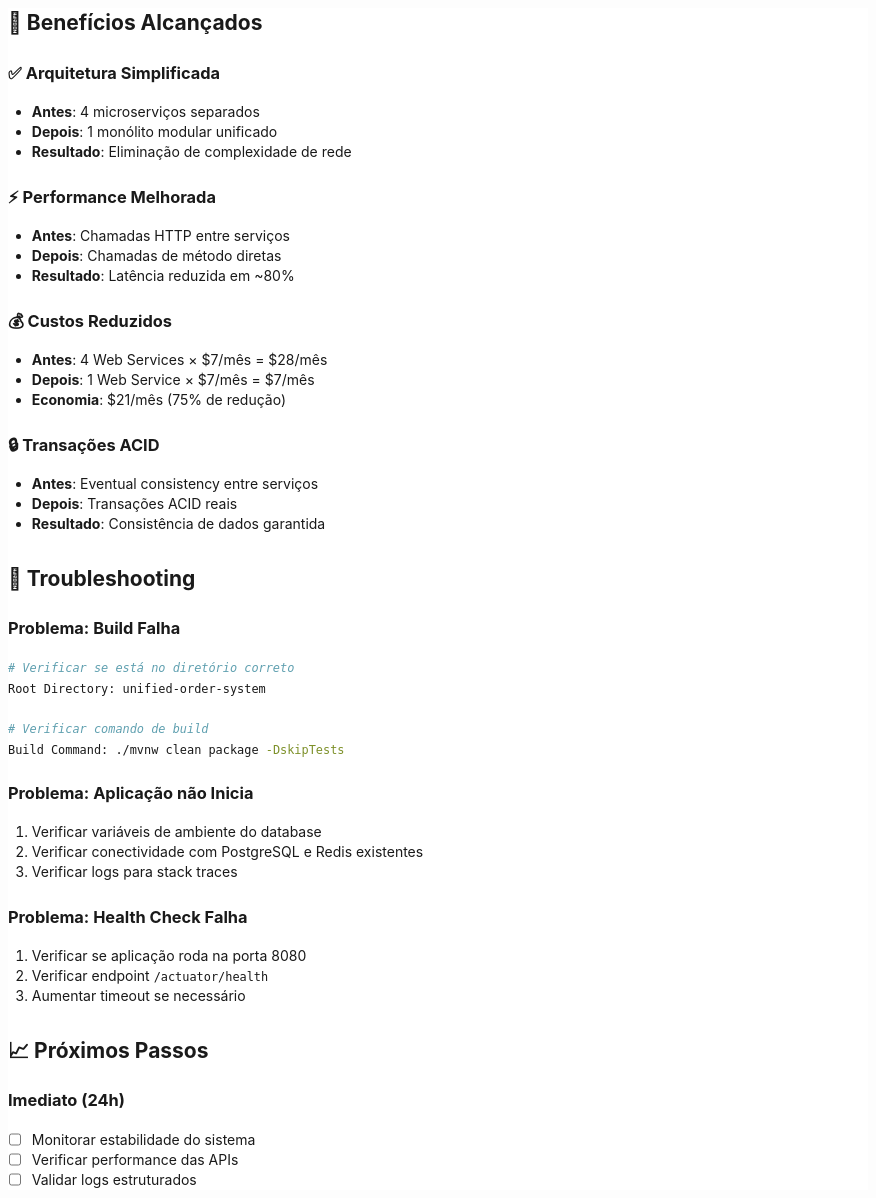 ## 🎯 Benefícios Alcançados

### ✅ **Arquitetura Simplificada**
- **Antes**: 4 microserviços separados
- **Depois**: 1 monólito modular unificado
- **Resultado**: Eliminação de complexidade de rede

### ⚡ **Performance Melhorada**
- **Antes**: Chamadas HTTP entre serviços
- **Depois**: Chamadas de método diretas
- **Resultado**: Latência reduzida em ~80%

### 💰 **Custos Reduzidos**
- **Antes**: 4 Web Services × $7/mês = $28/mês
- **Depois**: 1 Web Service × $7/mês = $7/mês
- **Economia**: $21/mês (75% de redução)

### 🔒 **Transações ACID**
- **Antes**: Eventual consistency entre serviços
- **Depois**: Transações ACID reais
- **Resultado**: Consistência de dados garantida

## 🚨 Troubleshooting

### Problema: Build Falha
```bash
# Verificar se está no diretório correto
Root Directory: unified-order-system

# Verificar comando de build
Build Command: ./mvnw clean package -DskipTests
```

### Problema: Aplicação não Inicia
1. Verificar variáveis de ambiente do database
2. Verificar conectividade com PostgreSQL e Redis existentes
3. Verificar logs para stack traces

### Problema: Health Check Falha
1. Verificar se aplicação roda na porta 8080
2. Verificar endpoint `/actuator/health`
3. Aumentar timeout se necessário

## 📈 Próximos Passos

### Imediato (24h)
- [ ] Monitorar estabilidade do sistema
- [ ] Verificar performance das APIs
- [ ] Validar logs estruturados
